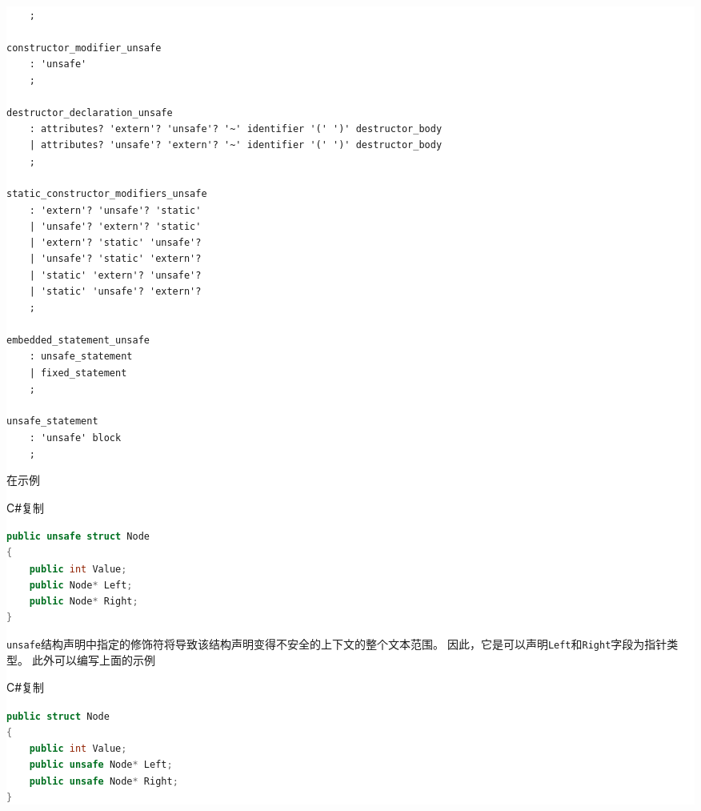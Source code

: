 ```antlr
    ;

constructor_modifier_unsafe
    : 'unsafe'
    ;

destructor_declaration_unsafe
    : attributes? 'extern'? 'unsafe'? '~' identifier '(' ')' destructor_body
    | attributes? 'unsafe'? 'extern'? '~' identifier '(' ')' destructor_body
    ;

static_constructor_modifiers_unsafe
    : 'extern'? 'unsafe'? 'static'
    | 'unsafe'? 'extern'? 'static'
    | 'extern'? 'static' 'unsafe'?
    | 'unsafe'? 'static' 'extern'?
    | 'static' 'extern'? 'unsafe'?
    | 'static' 'unsafe'? 'extern'?
    ;

embedded_statement_unsafe
    : unsafe_statement
    | fixed_statement
    ;

unsafe_statement
    : 'unsafe' block
    ;
```

在示例

C#复制

```csharp
public unsafe struct Node
{
    public int Value;
    public Node* Left;
    public Node* Right;
}
```

`unsafe`结构声明中指定的修饰符将导致该结构声明变得不安全的上下文的整个文本范围。 因此，它是可以声明`Left`和`Right`字段为指针类型。 此外可以编写上面的示例

C#复制

```csharp
public struct Node
{
    public int Value;
    public unsafe Node* Left;
    public unsafe Node* Right;
}
```
